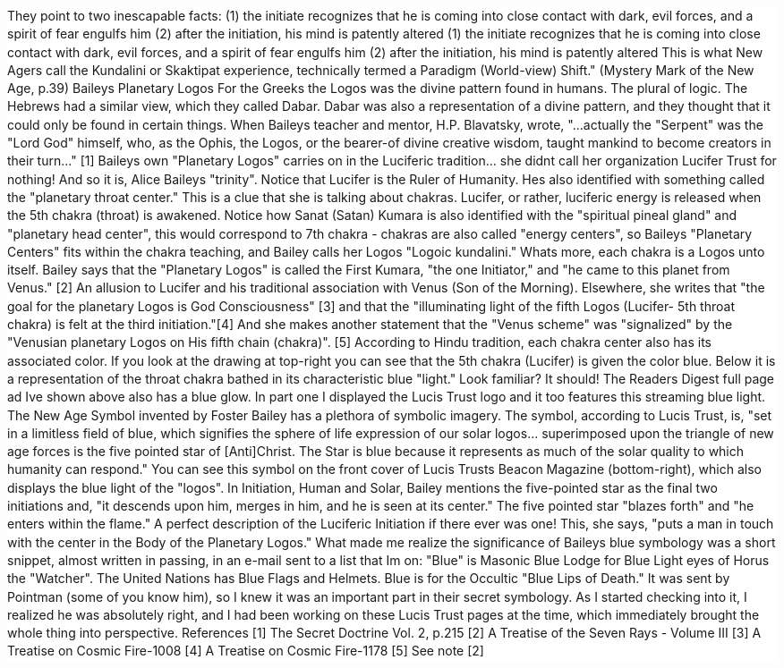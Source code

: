 They point to two inescapable facts:
(1) the initiate recognizes that he is coming into close contact with dark, evil forces, and a spirit of fear engulfs him (2) after the initiation, his mind is patently altered
(1) the initiate recognizes that he is coming into close contact with dark, evil forces, and a spirit of fear engulfs him
(2) after the initiation, his mind is patently altered
This is what New Agers call the Kundalini or Skaktipat experience, technically termed a Paradigm (World-view) Shift."
(Mystery Mark of the New Age, p.39)
Baileys Planetary Logos
For the Greeks the Logos was the divine pattern found in humans. The plural of logic.
The Hebrews had a similar view, which they called Dabar. Dabar was also a representation of a divine pattern, and they thought that it could only be found in certain things. When Baileys teacher and mentor, H.P. Blavatsky, wrote,
"...actually the "Serpent" was the "Lord God" himself, who, as the Ophis, the Logos, or the bearer-of divine creative wisdom, taught mankind to become creators in their turn..." [1]
Baileys own "Planetary Logos" carries on in the Luciferic tradition... she didnt call her organization Lucifer Trust for nothing!
And so it is, Alice Baileys "trinity".
Notice that Lucifer is the Ruler of Humanity. Hes also identified with something called the "planetary throat center."
This is a clue that she is talking about chakras. Lucifer, or rather, luciferic energy is released when the 5th chakra (throat) is awakened.
Notice how Sanat (Satan) Kumara is also identified with the "spiritual pineal gland" and "planetary head center", this would correspond to 7th chakra - chakras are also called "energy centers", so Baileys "Planetary Centers" fits within the chakra teaching, and Bailey calls her Logos "Logoic kundalini." Whats more, each chakra is a Logos unto itself. Bailey says that the "Planetary Logos" is called the First Kumara, "the one Initiator," and "he came to this planet from Venus." [2]
An allusion to Lucifer and his traditional association with Venus (Son of the Morning).
Elsewhere, she writes that "the goal for the planetary Logos is God Consciousness" [3] and that the "illuminating light of the fifth Logos (Lucifer- 5th throat chakra) is felt at the third initiation."[4] And she makes another statement that the "Venus scheme" was "signalized" by the "Venusian planetary Logos on His fifth chain (chakra)". [5] According to Hindu tradition, each chakra center also has its associated color. If you look at the drawing at top-right you can see that the 5th chakra (Lucifer) is given the color blue. Below it is a representation of the throat chakra bathed in its characteristic blue "light." Look familiar? It should!
The Readers Digest full page ad Ive shown above also has a blue glow. In part one I displayed the Lucis Trust logo and it too features this streaming blue light. The New Age Symbol invented by Foster Bailey has a plethora of symbolic imagery.
The symbol, according to Lucis Trust, is,
"set in a limitless field of blue, which signifies the sphere of life expression of our solar logos... superimposed upon the triangle of new age forces is the five pointed star of [Anti]Christ. The Star is blue because it represents as much of the solar quality to which humanity can respond."
You can see this symbol on the front cover of Lucis Trusts Beacon Magazine (bottom-right), which also displays the blue light of the "logos". In Initiation, Human and Solar, Bailey mentions the five-pointed star as the final two initiations and,
"it descends upon him, merges in him, and he is seen at its center."
The five pointed star "blazes forth" and "he enters within the flame." A perfect description of the Luciferic Initiation if there ever was one!
This, she says,
"puts a man in touch with the center in the Body of the Planetary Logos."
What made me realize the significance of Baileys blue symbology was a short snippet, almost written in passing, in an e-mail sent to a list that Im on:
"Blue" is Masonic Blue Lodge for Blue Light eyes of Horus the "Watcher". The United Nations has Blue Flags and Helmets. Blue is for the Occultic "Blue Lips of Death."
It was sent by Pointman (some of you know him), so I knew it was an important part in their secret symbology.
As I started checking into it, I realized he was absolutely right, and I had been working on these Lucis Trust pages at the time, which immediately brought the whole thing into perspective.
References
[1] The Secret Doctrine Vol. 2, p.215 [2] A Treatise of the Seven Rays - Volume III [3] A Treatise on Cosmic Fire-1008 [4] A Treatise on Cosmic Fire-1178 [5] See note [2]